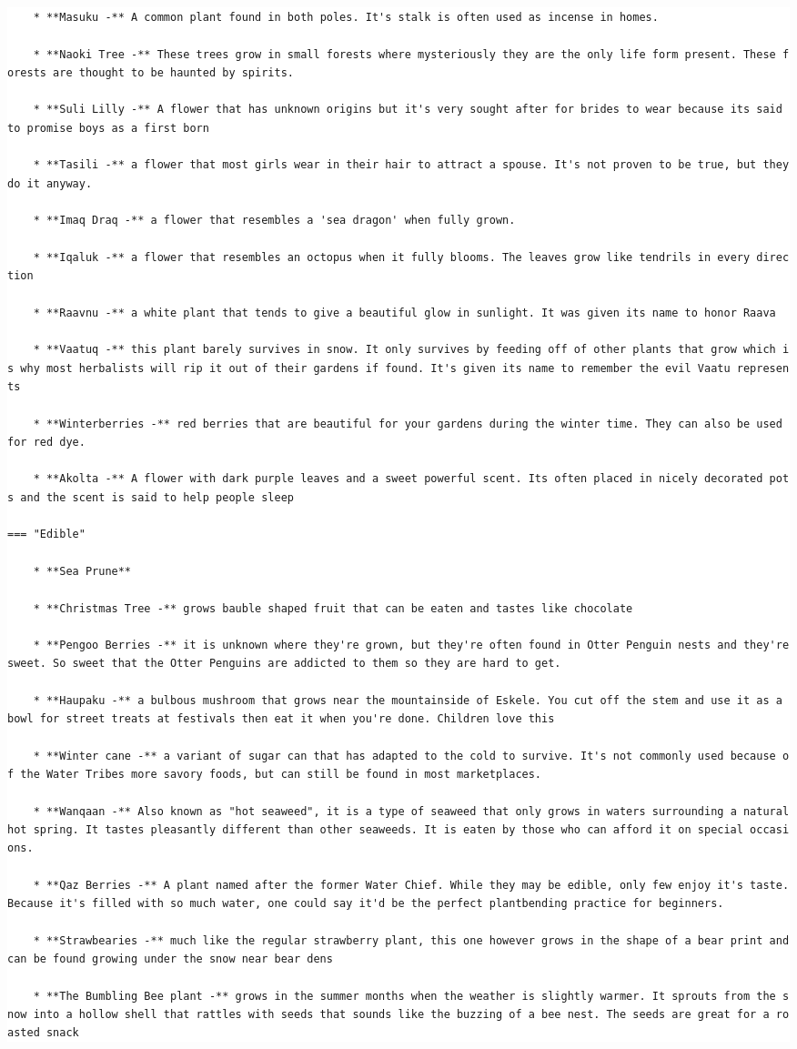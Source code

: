         * **Masuku -** A common plant found in both poles. It's stalk is often used as incense in homes.

        * **Naoki Tree -** These trees grow in small forests where mysteriously they are the only life form present. These forests are thought to be haunted by spirits.

        * **Suli Lilly -** A flower that has unknown origins but it's very sought after for brides to wear because its said to promise boys as a first born

        * **Tasili -** a flower that most girls wear in their hair to attract a spouse. It's not proven to be true, but they do it anyway.

        * **Imaq Draq -** a flower that resembles a 'sea dragon' when fully grown.

        * **Iqaluk -** a flower that resembles an octopus when it fully blooms. The leaves grow like tendrils in every direction

        * **Raavnu -** a white plant that tends to give a beautiful glow in sunlight. It was given its name to honor Raava

        * **Vaatuq -** this plant barely survives in snow. It only survives by feeding off of other plants that grow which is why most herbalists will rip it out of their gardens if found. It's given its name to remember the evil Vaatu represents

        * **Winterberries -** red berries that are beautiful for your gardens during the winter time. They can also be used for red dye.

        * **Akolta -** A flower with dark purple leaves and a sweet powerful scent. Its often placed in nicely decorated pots and the scent is said to help people sleep

    === "Edible"

        * **Sea Prune**

        * **Christmas Tree -** grows bauble shaped fruit that can be eaten and tastes like chocolate

        * **Pengoo Berries -** it is unknown where they're grown, but they're often found in Otter Penguin nests and they're sweet. So sweet that the Otter Penguins are addicted to them so they are hard to get.

        * **Haupaku -** a bulbous mushroom that grows near the mountainside of Eskele. You cut off the stem and use it as a bowl for street treats at festivals then eat it when you're done. Children love this

        * **Winter cane -** a variant of sugar can that has adapted to the cold to survive. It's not commonly used because of the Water Tribes more savory foods, but can still be found in most marketplaces.

        * **Wanqaan -** Also known as "hot seaweed", it is a type of seaweed that only grows in waters surrounding a natural hot spring. It tastes pleasantly different than other seaweeds. It is eaten by those who can afford it on special occasions.

        * **Qaz Berries -** A plant named after the former Water Chief. While they may be edible, only few enjoy it's taste. Because it's filled with so much water, one could say it'd be the perfect plantbending practice for beginners.

        * **Strawbearies -** much like the regular strawberry plant, this one however grows in the shape of a bear print and can be found growing under the snow near bear dens

        * **The Bumbling Bee plant -** grows in the summer months when the weather is slightly warmer. It sprouts from the snow into a hollow shell that rattles with seeds that sounds like the buzzing of a bee nest. The seeds are great for a roasted snack
